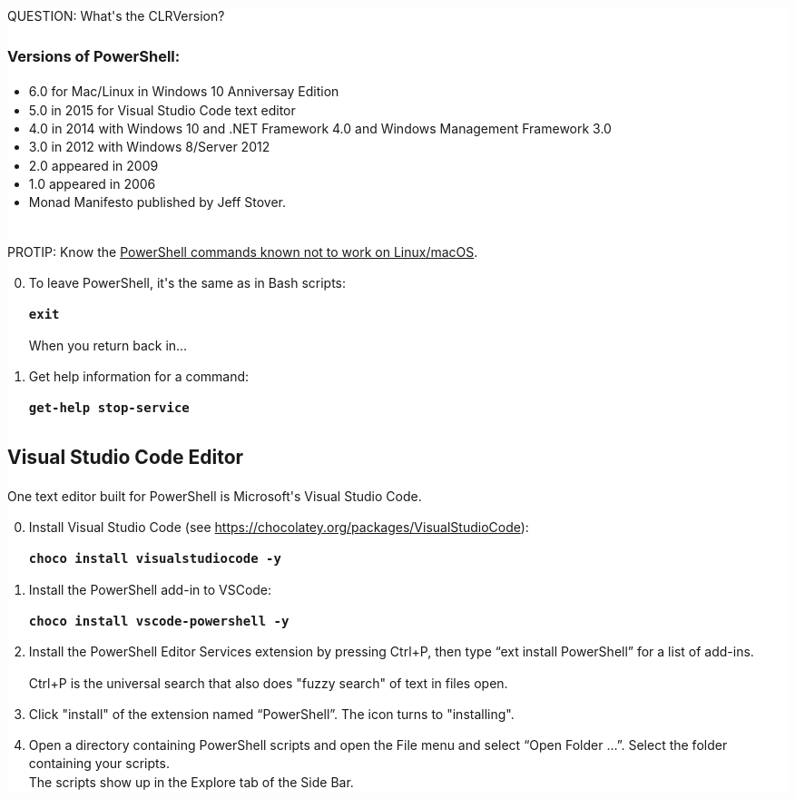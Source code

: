    QUESTION: What's the CLRVersion?

   ### Versions of PowerShell:

   * 6.0 for Mac/Linux in Windows 10 Anniversay Edition
   * 5.0 in 2015 for Visual Studio Code text editor
   * 4.0 in 2014 with Windows 10 and .NET Framework 4.0 and Windows Management Framework 3.0
   * 3.0 in 2012 with Windows 8/Server 2012
   * 2.0 appeared in 2009
   * 1.0 appeared in 2006
   * Monad Manifesto published by Jeff Stover.
   <br /><br />

   PROTIP: Know the <a target="_blank" href="https://github.com/PowerShell/PowerShell/blob/master/docs/KNOWNISSUES.md#command-availability/">
   PowerShell commands known not to work on Linux/macOS</a>.

0. To leave PowerShell, it's the same as in Bash scripts:

   <tt><strong>
   exit
   </strong></tt>

   When you return back in...

0. Get help information for a command:

   <tt><strong>
   get-help stop-service
   </strong></tt>



## Visual Studio Code Editor #

One text editor built for PowerShell is Microsoft's Visual Studio Code.

0. Install Visual Studio Code (see https://chocolatey.org/packages/VisualStudioCode):

   <tt><strong>choco install visualstudiocode -y
   </strong></tt>

0. Install the PowerShell add-in to VSCode:

   <tt><strong>choco install vscode-powershell -y
   </strong></tt>

0. Install the PowerShell Editor Services extension by pressing Ctrl+P, 
   then type “ext install PowerShell” for a list of add-ins.

   Ctrl+P is the universal search that also does "fuzzy search" of text in files open.

0. Click "install" of the extension named “PowerShell”.
   The icon turns to "installing".

0. Open a directory containing PowerShell scripts
   and open the File menu and select “Open Folder …”.
   Select the folder containing your scripts.  
   The scripts show up in the Explore tab of the Side Bar.
